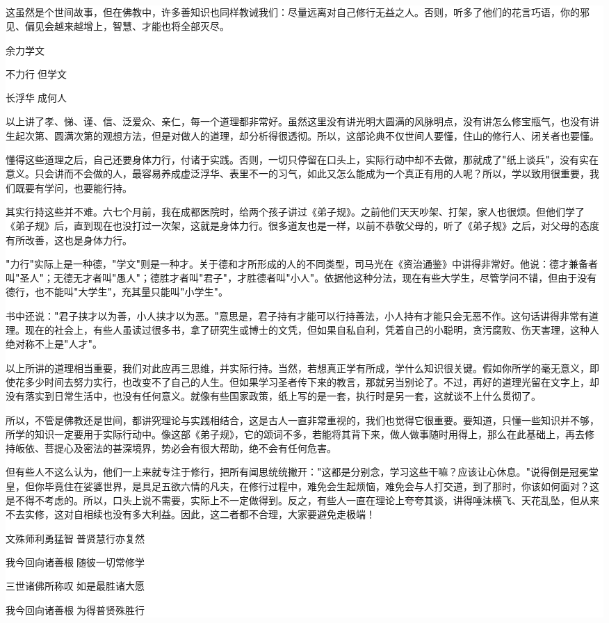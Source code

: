 这虽然是个世间故事，但在佛教中，许多善知识也同样教诫我们：尽量远离对自己修行无益之人。否则，听多了他们的花言巧语，你的邪见、偏见会越来越增上，智慧、才能也将全部灭尽。

余力学文

不力行 但学文

长浮华 成何人

以上讲了孝、悌、谨、信、泛爱众、亲仁，每一个道理都非常好。虽然这里没有讲光明大圆满的风脉明点，没有讲怎么修宝瓶气，也没有讲生起次第、圆满次第的观想方法，但是对做人的道理，却分析得很透彻。所以，这部论典不仅世间人要懂，住山的修行人、闭关者也要懂。

懂得这些道理之后，自己还要身体力行，付诸于实践。否则，一切只停留在口头上，实际行动中却不去做，那就成了"纸上谈兵"，没有实在意义。只会讲而不会做的人，最容易养成虚泛浮华、表里不一的习气，如此又怎么能成为一个真正有用的人呢？所以，学以致用很重要，我们既要有学问，也要能行持。

其实行持这些并不难。六七个月前，我在成都医院时，给两个孩子讲过《弟子规》。之前他们天天吵架、打架，家人也很烦。但他们学了《弟子规》后，直到现在也没打过一次架，这就是身体力行。很多道友也是一样，以前不恭敬父母的，听了《弟子规》之后，对父母的态度有所改善，这也是身体力行。

"力行"实际上是一种德，"学文"则是一种才。关于德和才所形成的人的不同类型，司马光在《资治通鉴》中讲得非常好。他说：德才兼备者叫"圣人"；无德无才者叫"愚人"；德胜才者叫"君子"，才胜德者叫"小人"。依据他这种分法，现在有些大学生，尽管学问不错，但由于没有德行，也不能叫"大学生"，充其量只能叫"小学生"。

书中还说："君子挟才以为善，小人挟才以为恶。"意思是，君子持有才能可以行持善法，小人持有才能只会无恶不作。这句话讲得非常有道理。现在的社会上，有些人虽读过很多书，拿了研究生或博士的文凭，但如果自私自利，凭着自己的小聪明，贪污腐败、伤天害理，这种人绝对称不上是"人才"。

以上所讲的道理相当重要，我们对此应再三思维，并实际行持。当然，若想真正学有所成，学什么知识很关键。假如你所学的毫无意义，即使花多少时间去努力实行，也改变不了自己的人生。但如果学习圣者传下来的教言，那就另当别论了。不过，再好的道理光留在文字上，却没有落实到日常生活中，也没有任何意义。就像有些国家政策，纸上写的是一套，执行时是另一套，这就谈不上什么贯彻了。

所以，不管是佛教还是世间，都讲究理论与实践相结合，这是古人一直非常重视的，我们也觉得它很重要。要知道，只懂一些知识并不够，所学的知识一定要用于实际行动中。像这部《弟子规》，它的颂词不多，若能将其背下来，做人做事随时用得上，那么在此基础上，再去修持皈依、菩提心及密法的甚深境界，势必会有很大帮助，绝不会有任何危害。

但有些人不这么认为，他们一上来就专注于修行，把所有闻思统统撇开："这都是分别念，学习这些干嘛？应该让心休息。"说得倒是冠冕堂皇，但你毕竟住在娑婆世界，是具足五欲六情的凡夫，在修行过程中，难免会生起烦恼，难免会与人打交道，到了那时，你该如何面对？这是不得不考虑的。所以，口头上说不需要，实际上不一定做得到。反之，有些人一直在理论上夸夸其谈，讲得唾沫横飞、天花乱坠，但从来不去实修，这对自相续也没有多大利益。因此，这二者都不合理，大家要避免走极端！

文殊师利勇猛智 普贤慧行亦复然

我今回向诸善根 随彼一切常修学

三世诸佛所称叹 如是最胜诸大愿

我今回向诸善根 为得普贤殊胜行

